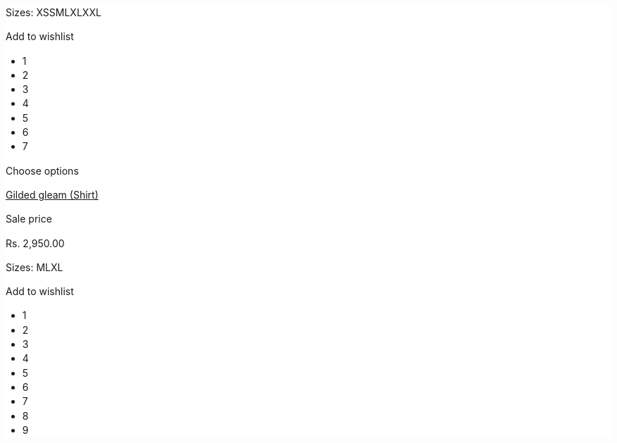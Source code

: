 Sizes: XSSMLXLXXL

Add to wishlist

[](/products/gilded-gleam-shirt)

[](/products/gilded-gleam-shirt)

[](/products/gilded-gleam-shirt)

[](/products/gilded-gleam-shirt)

[](/products/gilded-gleam-shirt)

[](/products/gilded-gleam-shirt)

[](/products/gilded-gleam-shirt)

[](/products/gilded-gleam-shirt)

- 1
- 2
- 3
- 4
- 5
- 6
- 7

Choose options

[Gilded gleam (Shirt)](/products/gilded-gleam-shirt)

Sale price

Rs. 2,950.00

Sizes: MLXL

Add to wishlist

[](/products/peach-bellini-shirt)

[](/products/peach-bellini-shirt)

[](/products/peach-bellini-shirt)

[](/products/peach-bellini-shirt)

[](/products/peach-bellini-shirt)

[](/products/peach-bellini-shirt)

[](/products/peach-bellini-shirt)

[](/products/peach-bellini-shirt)

[](/products/peach-bellini-shirt)

[](/products/peach-bellini-shirt)

- 1
- 2
- 3
- 4
- 5
- 6
- 7
- 8
- 9
